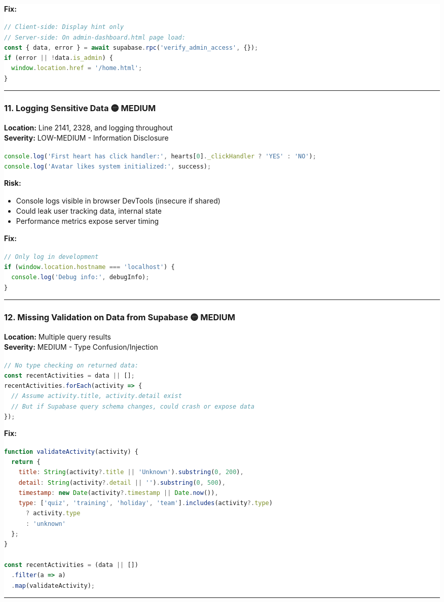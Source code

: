 **Fix:**
```javascript
// Client-side: Display hint only
// Server-side: On admin-dashboard.html page load:
const { data, error } = await supabase.rpc('verify_admin_access', {});
if (error || !data.is_admin) {
  window.location.href = '/home.html';
}
```

---

### 11. **Logging Sensitive Data** 🟡 MEDIUM
**Location:** Line 2141, 2328, and logging throughout  
**Severity:** LOW-MEDIUM - Information Disclosure  

```javascript
console.log('First heart has click handler:', hearts[0]._clickHandler ? 'YES' : 'NO');
console.log('Avatar likes system initialized:', success);
```

**Risk:**
- Console logs visible in browser DevTools (insecure if shared)
- Could leak user tracking data, internal state
- Performance metrics expose server timing

**Fix:**
```javascript
// Only log in development
if (window.location.hostname === 'localhost') {
  console.log('Debug info:', debugInfo);
}
```

---

### 12. **Missing Validation on Data from Supabase** 🟡 MEDIUM
**Location:** Multiple query results  
**Severity:** MEDIUM - Type Confusion/Injection  

```javascript
// No type checking on returned data:
const recentActivities = data || [];
recentActivities.forEach(activity => {
  // Assume activity.title, activity.detail exist
  // But if Supabase query schema changes, could crash or expose data
});
```

**Fix:**
```javascript
function validateActivity(activity) {
  return {
    title: String(activity?.title || 'Unknown').substring(0, 200),
    detail: String(activity?.detail || '').substring(0, 500),
    timestamp: new Date(activity?.timestamp || Date.now()),
    type: ['quiz', 'training', 'holiday', 'team'].includes(activity?.type) 
      ? activity.type 
      : 'unknown'
  };
}

const recentActivities = (data || [])
  .filter(a => a)
  .map(validateActivity);
```

---